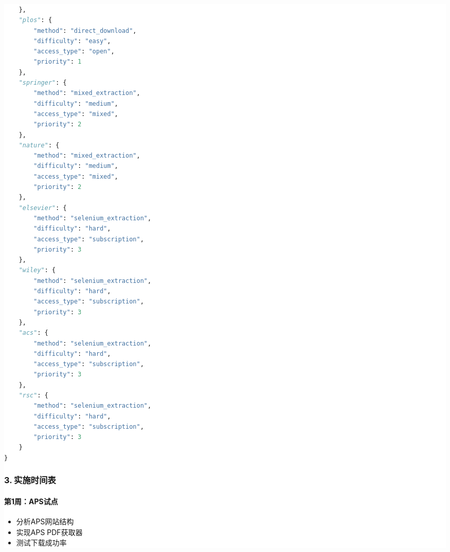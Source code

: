 ```python
    },
    "plos": {
        "method": "direct_download",
        "difficulty": "easy",
        "access_type": "open",
        "priority": 1
    },
    "springer": {
        "method": "mixed_extraction",
        "difficulty": "medium",
        "access_type": "mixed",
        "priority": 2
    },
    "nature": {
        "method": "mixed_extraction",
        "difficulty": "medium",
        "access_type": "mixed",
        "priority": 2
    },
    "elsevier": {
        "method": "selenium_extraction",
        "difficulty": "hard",
        "access_type": "subscription",
        "priority": 3
    },
    "wiley": {
        "method": "selenium_extraction",
        "difficulty": "hard",
        "access_type": "subscription",
        "priority": 3
    },
    "acs": {
        "method": "selenium_extraction",
        "difficulty": "hard",
        "access_type": "subscription",
        "priority": 3
    },
    "rsc": {
        "method": "selenium_extraction",
        "difficulty": "hard",
        "access_type": "subscription",
        "priority": 3
    }
}
```

### 3. 实施时间表

#### 第1周：APS试点
- 分析APS网站结构
- 实现APS PDF获取器
- 测试下载成功率
